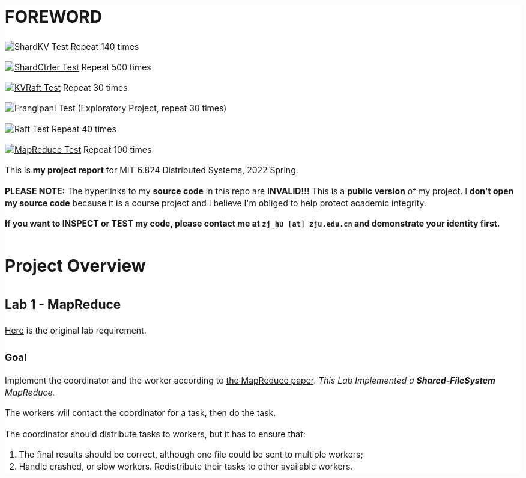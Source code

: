 # FOREWORD

[![ShardKV Test](https://github.com/endless-hu/6.824-2022-public/actions/workflows/testShardKV.yml/badge.svg)](https://github.com/endless-hu/6.824-2022-public/actions/workflows/testShardKV.yml)  Repeat 140 times

[![ShardCtrler Test](https://github.com/endless-hu/6.824-2022-public/actions/workflows/testShardCtrler.yml/badge.svg)](https://github.com/endless-hu/6.824-2022-public/actions/workflows/testShardCtrler.yml)  Repeat 500 times

[![KVRaft Test](https://github.com/endless-hu/6.824-2022-public/actions/workflows/testKVRaft.yml/badge.svg)](https://github.com/endless-hu/6.824-2022-public/actions/workflows/testKVRaft.yml)  Repeat 30 times

[![Frangipani Test](https://github.com/endless-hu/6.824-2022-public/actions/workflows/testFrangipani.yml/badge.svg)](https://github.com/endless-hu/6.824-2022-public/actions/workflows/testFrangipani.yml)
(Exploratory Project, repeat 30 times)

[![Raft Test](https://github.com/endless-hu/6.824-2022-public/actions/workflows/testRaft.yml/badge.svg)](https://github.com/endless-hu/6.824-2022-public/actions/workflows/testRaft.yml)  Repeat 40 times

[![MapReduce Test](https://github.com/endless-hu/6.824-2022-public/actions/workflows/testMR.yml/badge.svg)](https://github.com/endless-hu/6.824-2022-public/actions/workflows/testMR.yml)  Repeat 100 times

This is **my project report** for [MIT 6.824 Distributed Systems, 2022 Spring](http://nil.lcs.mit.edu/6.824/2022/schedule.html).

**PLEASE NOTE:** The hyperlinks to my **source code** in this repo are **INVALID!!!** This is a **public version** of my project. I **don't open my source code** because it is a course project and I believe I'm obliged to help protect academic integrity.

**If you want to INSPECT or TEST my code, please contact me at `zj_hu [at] zju.edu.cn` and demonstrate your identity first.**

# Project Overview

## Lab 1 - MapReduce

[Here](http://nil.lcs.mit.edu/6.824/2022/labs/lab-mr.html) is the original lab requirement.

### Goal

Implement the coordinator and the worker according to [the MapReduce paper](http://nil.lcs.mit.edu/6.824/2022/papers/mapreduce.pdf). *This Lab Implemented a __Shared-FileSystem__ MapReduce.*

The workers will contact the coordinator for a task, then do the task.

The coordinator should distribute tasks to workers, but it has to ensure that:

1. The final results should be correct, although one file could be sent to multiple workers;
2. Handle crashed, or slow workers. Redistribute their tasks to other available workers.

